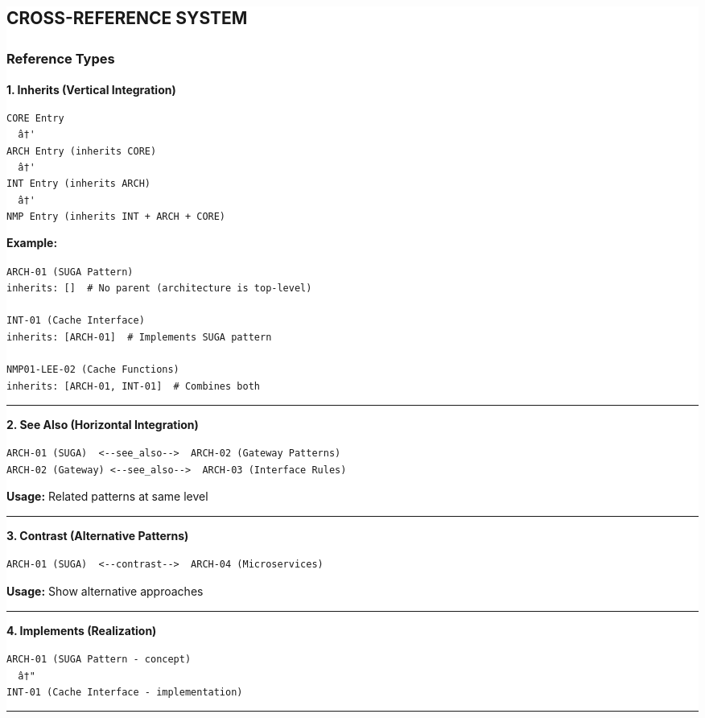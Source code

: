 ## CROSS-REFERENCE SYSTEM

### Reference Types

**1. Inherits (Vertical Integration)**
```
CORE Entry
  â†'
ARCH Entry (inherits CORE)
  â†'
INT Entry (inherits ARCH)
  â†'
NMP Entry (inherits INT + ARCH + CORE)
```

**Example:**
```
ARCH-01 (SUGA Pattern)
inherits: []  # No parent (architecture is top-level)

INT-01 (Cache Interface)
inherits: [ARCH-01]  # Implements SUGA pattern

NMP01-LEE-02 (Cache Functions)
inherits: [ARCH-01, INT-01]  # Combines both
```

---

**2. See Also (Horizontal Integration)**
```
ARCH-01 (SUGA)  <--see_also-->  ARCH-02 (Gateway Patterns)
ARCH-02 (Gateway) <--see_also-->  ARCH-03 (Interface Rules)
```

**Usage:** Related patterns at same level

---

**3. Contrast (Alternative Patterns)**
```
ARCH-01 (SUGA)  <--contrast-->  ARCH-04 (Microservices)
```

**Usage:** Show alternative approaches

---

**4. Implements (Realization)**
```
ARCH-01 (SUGA Pattern - concept)
  â†"
INT-01 (Cache Interface - implementation)
```

---
